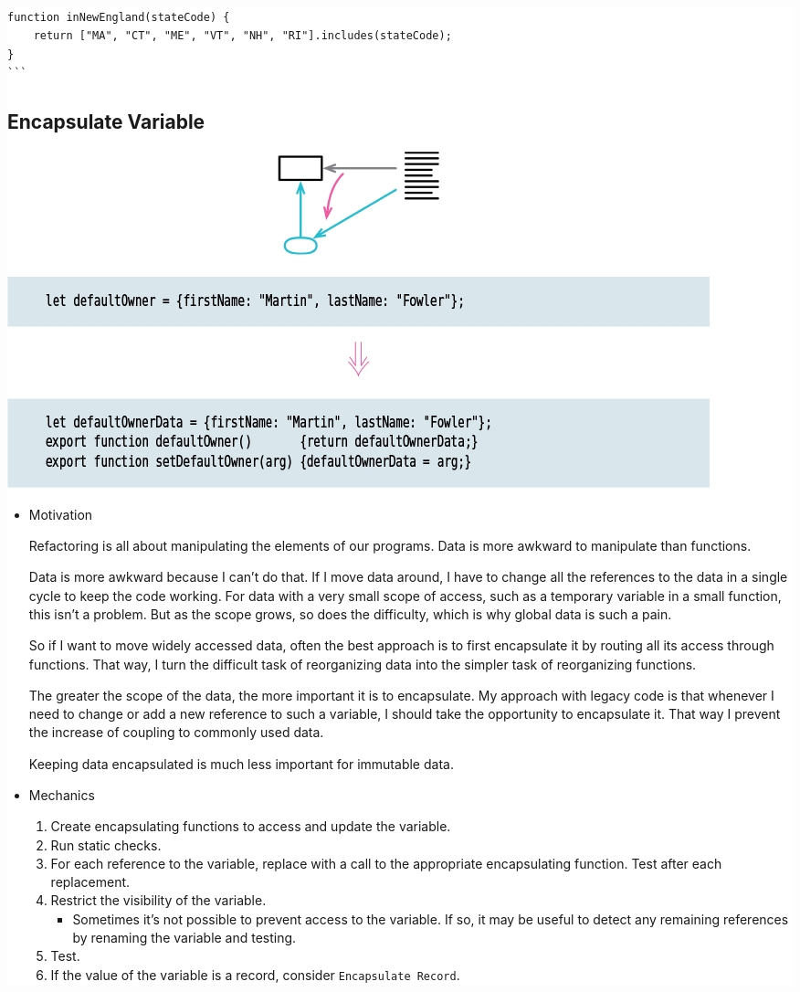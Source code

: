     function inNewEngland(stateCode) {
        return ["MA", "CT", "ME", "VT", "NH", "RI"].includes(stateCode);
    }
    ```



## Encapsulate Variable

![](../Images/Refactor/6-encapsulate-variable.jpg)

* Motivation

    Refactoring is all about manipulating the elements of our programs. Data is more awkward to manipulate than functions.

    Data is more awkward because I can’t do that. If I move data around, I have to change all the references to the data in a single cycle to keep the code working. For data with a very small scope of access, such as a temporary variable in a small function, this isn’t a problem. But as the scope grows, so does the difficulty, which is why global data is such a pain.

    So if I want to move widely accessed data, often the best approach is to first encapsulate it by routing all its access through functions. That way, I turn the difficult task of reorganizing data into the simpler task of reorganizing functions.

    The greater the scope of the data, the more important it is to encapsulate. My approach with legacy code is that whenever I need to change or add a new reference to such a variable, I should take the opportunity to encapsulate it. That way I prevent the increase of coupling to commonly used data.

    Keeping data encapsulated is much less important for immutable data.

* Mechanics
    1. Create encapsulating functions to access and update the variable.
    2. Run static checks.
    3. For each reference to the variable, replace with a call to the appropriate encapsulating function. Test after each replacement.
    4. Restrict the visibility of the variable.
        * Sometimes it’s not possible to prevent access to the variable. If so, it may be useful to detect any remaining references by renaming the variable and testing.
    5. Test.
    6. If the value of the variable is a record, consider `Encapsulate Record`.
